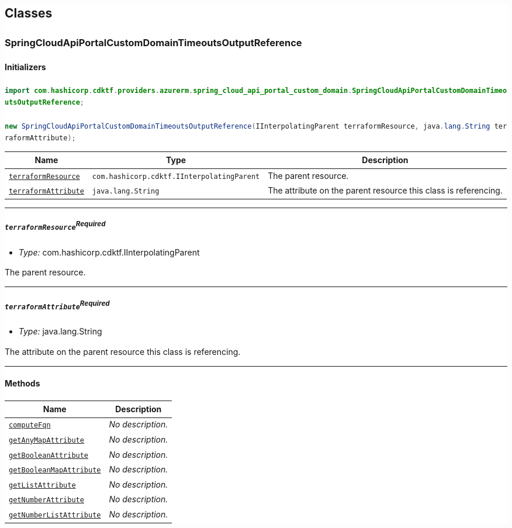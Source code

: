 
## Classes <a name="Classes" id="Classes"></a>

### SpringCloudApiPortalCustomDomainTimeoutsOutputReference <a name="SpringCloudApiPortalCustomDomainTimeoutsOutputReference" id="@cdktf/provider-azurerm.springCloudApiPortalCustomDomain.SpringCloudApiPortalCustomDomainTimeoutsOutputReference"></a>

#### Initializers <a name="Initializers" id="@cdktf/provider-azurerm.springCloudApiPortalCustomDomain.SpringCloudApiPortalCustomDomainTimeoutsOutputReference.Initializer"></a>

```java
import com.hashicorp.cdktf.providers.azurerm.spring_cloud_api_portal_custom_domain.SpringCloudApiPortalCustomDomainTimeoutsOutputReference;

new SpringCloudApiPortalCustomDomainTimeoutsOutputReference(IInterpolatingParent terraformResource, java.lang.String terraformAttribute);
```

| **Name** | **Type** | **Description** |
| --- | --- | --- |
| <code><a href="#@cdktf/provider-azurerm.springCloudApiPortalCustomDomain.SpringCloudApiPortalCustomDomainTimeoutsOutputReference.Initializer.parameter.terraformResource">terraformResource</a></code> | <code>com.hashicorp.cdktf.IInterpolatingParent</code> | The parent resource. |
| <code><a href="#@cdktf/provider-azurerm.springCloudApiPortalCustomDomain.SpringCloudApiPortalCustomDomainTimeoutsOutputReference.Initializer.parameter.terraformAttribute">terraformAttribute</a></code> | <code>java.lang.String</code> | The attribute on the parent resource this class is referencing. |

---

##### `terraformResource`<sup>Required</sup> <a name="terraformResource" id="@cdktf/provider-azurerm.springCloudApiPortalCustomDomain.SpringCloudApiPortalCustomDomainTimeoutsOutputReference.Initializer.parameter.terraformResource"></a>

- *Type:* com.hashicorp.cdktf.IInterpolatingParent

The parent resource.

---

##### `terraformAttribute`<sup>Required</sup> <a name="terraformAttribute" id="@cdktf/provider-azurerm.springCloudApiPortalCustomDomain.SpringCloudApiPortalCustomDomainTimeoutsOutputReference.Initializer.parameter.terraformAttribute"></a>

- *Type:* java.lang.String

The attribute on the parent resource this class is referencing.

---

#### Methods <a name="Methods" id="Methods"></a>

| **Name** | **Description** |
| --- | --- |
| <code><a href="#@cdktf/provider-azurerm.springCloudApiPortalCustomDomain.SpringCloudApiPortalCustomDomainTimeoutsOutputReference.computeFqn">computeFqn</a></code> | *No description.* |
| <code><a href="#@cdktf/provider-azurerm.springCloudApiPortalCustomDomain.SpringCloudApiPortalCustomDomainTimeoutsOutputReference.getAnyMapAttribute">getAnyMapAttribute</a></code> | *No description.* |
| <code><a href="#@cdktf/provider-azurerm.springCloudApiPortalCustomDomain.SpringCloudApiPortalCustomDomainTimeoutsOutputReference.getBooleanAttribute">getBooleanAttribute</a></code> | *No description.* |
| <code><a href="#@cdktf/provider-azurerm.springCloudApiPortalCustomDomain.SpringCloudApiPortalCustomDomainTimeoutsOutputReference.getBooleanMapAttribute">getBooleanMapAttribute</a></code> | *No description.* |
| <code><a href="#@cdktf/provider-azurerm.springCloudApiPortalCustomDomain.SpringCloudApiPortalCustomDomainTimeoutsOutputReference.getListAttribute">getListAttribute</a></code> | *No description.* |
| <code><a href="#@cdktf/provider-azurerm.springCloudApiPortalCustomDomain.SpringCloudApiPortalCustomDomainTimeoutsOutputReference.getNumberAttribute">getNumberAttribute</a></code> | *No description.* |
| <code><a href="#@cdktf/provider-azurerm.springCloudApiPortalCustomDomain.SpringCloudApiPortalCustomDomainTimeoutsOutputReference.getNumberListAttribute">getNumberListAttribute</a></code> | *No description.* |
